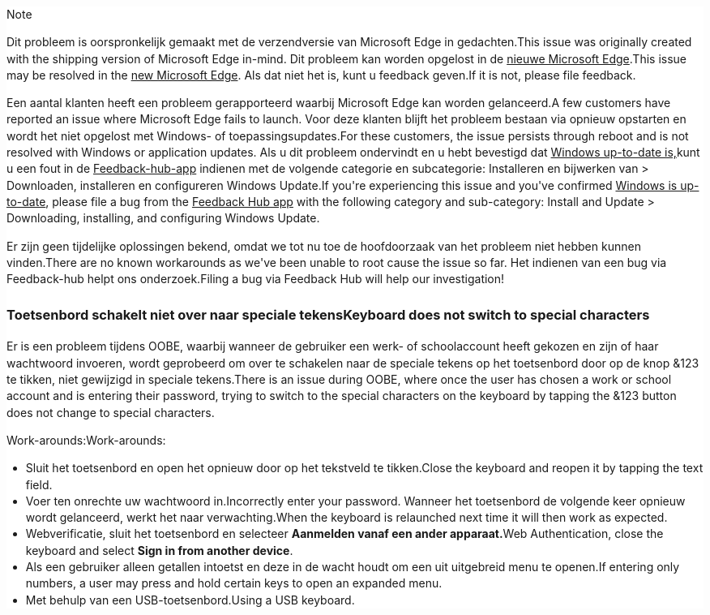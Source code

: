 > [!NOTE]
> <span data-ttu-id="1733a-149">Dit probleem is oorspronkelijk gemaakt met de verzendversie van Microsoft Edge in gedachten.</span><span class="sxs-lookup"><span data-stu-id="1733a-149">This issue was originally created with the shipping version of Microsoft Edge in-mind.</span></span> <span data-ttu-id="1733a-150">Dit probleem kan worden opgelost in de [nieuwe Microsoft Edge](hololens-new-edge.md).</span><span class="sxs-lookup"><span data-stu-id="1733a-150">This issue may be resolved in the [new Microsoft Edge](hololens-new-edge.md).</span></span> <span data-ttu-id="1733a-151">Als dat niet het is, kunt u feedback geven.</span><span class="sxs-lookup"><span data-stu-id="1733a-151">If it is not, please file feedback.</span></span>

<span data-ttu-id="1733a-152">Een aantal klanten heeft een probleem gerapporteerd waarbij Microsoft Edge kan worden gelanceerd.</span><span class="sxs-lookup"><span data-stu-id="1733a-152">A few customers have reported an issue where Microsoft Edge fails to launch.</span></span> <span data-ttu-id="1733a-153">Voor deze klanten blijft het probleem bestaan via opnieuw opstarten en wordt het niet opgelost met Windows- of toepassingsupdates.</span><span class="sxs-lookup"><span data-stu-id="1733a-153">For these customers, the issue persists through reboot and is not resolved with Windows or application updates.</span></span> <span data-ttu-id="1733a-154">Als u dit probleem ondervindt en u hebt bevestigd dat [Windows up-to-date is,](hololens-updates.md#manually-check-for-updates)kunt u een fout in de [Feedback-hub-app](hololens-feedback.md) indienen met de volgende categorie en subcategorie: Installeren en bijwerken van > Downloaden, installeren en configureren Windows Update.</span><span class="sxs-lookup"><span data-stu-id="1733a-154">If you're experiencing this issue and you've confirmed [Windows is up-to-date](hololens-updates.md#manually-check-for-updates), please file a bug from the [Feedback Hub app](hololens-feedback.md) with the following category and sub-category: Install and Update > Downloading, installing, and configuring Windows Update.</span></span>

<span data-ttu-id="1733a-155">Er zijn geen tijdelijke oplossingen bekend, omdat we tot nu toe de hoofdoorzaak van het probleem niet hebben kunnen vinden.</span><span class="sxs-lookup"><span data-stu-id="1733a-155">There are no known workarounds as we've been unable to root cause the issue so far.</span></span> <span data-ttu-id="1733a-156">Het indienen van een bug via Feedback-hub helpt ons onderzoek.</span><span class="sxs-lookup"><span data-stu-id="1733a-156">Filing a bug via Feedback Hub will help our investigation!</span></span>

### <a name="keyboard-does-not-switch-to-special-characters"></a><span data-ttu-id="1733a-157">Toetsenbord schakelt niet over naar speciale tekens</span><span class="sxs-lookup"><span data-stu-id="1733a-157">Keyboard does not switch to special characters</span></span>

<span data-ttu-id="1733a-158">Er is een probleem tijdens OOBE, waarbij wanneer de gebruiker een werk- of schoolaccount heeft gekozen en zijn of haar wachtwoord invoeren, wordt geprobeerd om over te schakelen naar de speciale tekens op het toetsenbord door op de knop &123 te tikken, niet gewijzigd in speciale tekens.</span><span class="sxs-lookup"><span data-stu-id="1733a-158">There is an issue during OOBE, where once the user has chosen a work or school account and is entering their password, trying to switch to the special characters on the keyboard by tapping the &123 button does not change to special characters.</span></span>

<span data-ttu-id="1733a-159">Work-arounds:</span><span class="sxs-lookup"><span data-stu-id="1733a-159">Work-arounds:</span></span>
-   <span data-ttu-id="1733a-160">Sluit het toetsenbord en open het opnieuw door op het tekstveld te tikken.</span><span class="sxs-lookup"><span data-stu-id="1733a-160">Close the keyboard and reopen it by tapping the text field.</span></span>
-   <span data-ttu-id="1733a-161">Voer ten onrechte uw wachtwoord in.</span><span class="sxs-lookup"><span data-stu-id="1733a-161">Incorrectly enter your password.</span></span> <span data-ttu-id="1733a-162">Wanneer het toetsenbord de volgende keer opnieuw wordt gelanceerd, werkt het naar verwachting.</span><span class="sxs-lookup"><span data-stu-id="1733a-162">When the keyboard is relaunched next time it will then work as expected.</span></span>
- <span data-ttu-id="1733a-163">Webverificatie, sluit het toetsenbord en selecteer **Aanmelden vanaf een ander apparaat.**</span><span class="sxs-lookup"><span data-stu-id="1733a-163">Web Authentication, close the keyboard and select **Sign in from another device**.</span></span>
-   <span data-ttu-id="1733a-164">Als een gebruiker alleen getallen intoetst en deze in de wacht houdt om een uit uitgebreid menu te openen.</span><span class="sxs-lookup"><span data-stu-id="1733a-164">If entering only numbers, a user may press and hold certain keys to open an expanded menu.</span></span>
-   <span data-ttu-id="1733a-165">Met behulp van een USB-toetsenbord.</span><span class="sxs-lookup"><span data-stu-id="1733a-165">Using a USB keyboard.</span></span>
